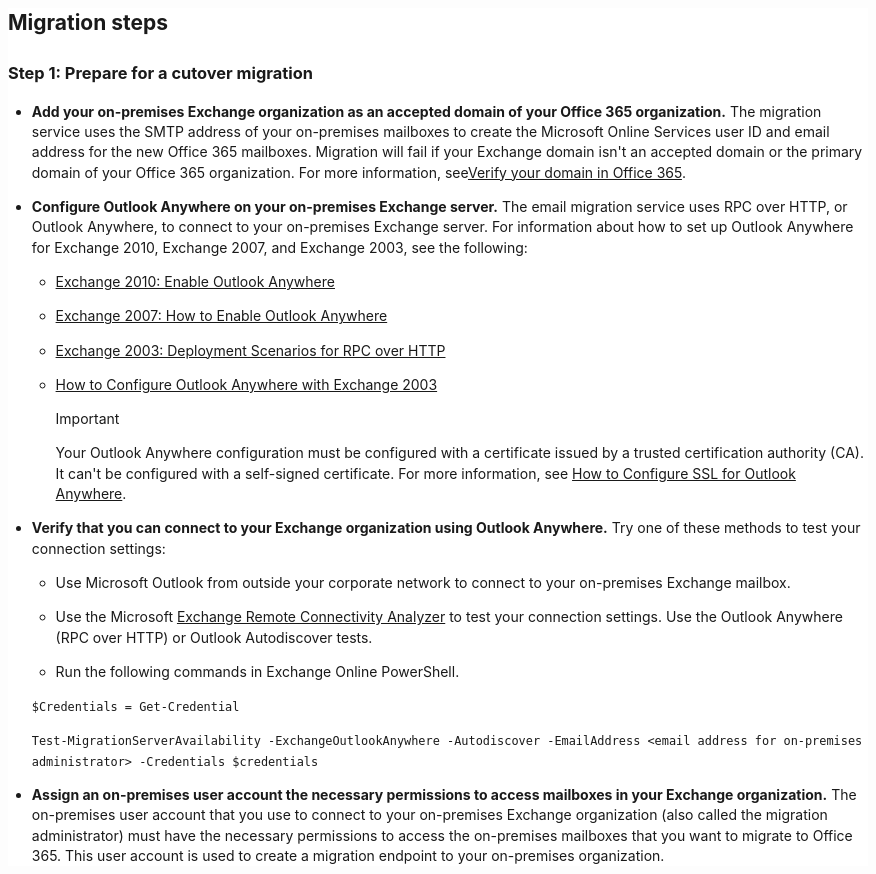 ## Migration steps

### Step 1: Prepare for a cutover migration
<a name="BK_Step1"> </a>

- **Add your on-premises Exchange organization as an accepted domain of your Office 365 organization.** The migration service uses the SMTP address of your on-premises mailboxes to create the Microsoft Online Services user ID and email address for the new Office 365 mailboxes. Migration will fail if your Exchange domain isn't an accepted domain or the primary domain of your Office 365 organization. For more information, see[Verify your domain in Office 365](https://go.microsoft.com/fwlink/p/?LinkId=534110).
    
- **Configure Outlook Anywhere on your on-premises Exchange server.** The email migration service uses RPC over HTTP, or Outlook Anywhere, to connect to your on-premises Exchange server. For information about how to set up Outlook Anywhere for Exchange 2010, Exchange 2007, and Exchange 2003, see the following:
    
  - [Exchange 2010: Enable Outlook Anywhere](https://go.microsoft.com/fwlink/?LinkID=187249)
    
  - [Exchange 2007: How to Enable Outlook Anywhere](https://go.microsoft.com/fwlink/?LinkID=167210)
    
  - [Exchange 2003: Deployment Scenarios for RPC over HTTP](https://go.microsoft.com/fwlink/?LinkID=73657)
    
  - [How to Configure Outlook Anywhere with Exchange 2003](https://go.microsoft.com/fwlink/?LinkID=167209)
    
    > [!IMPORTANT]
    > Your Outlook Anywhere configuration must be configured with a certificate issued by a trusted certification authority (CA). It can't be configured with a self-signed certificate. For more information, see [How to Configure SSL for Outlook Anywhere](https://go.microsoft.com/fwlink/?LinkID=80875). 
  
- **Verify that you can connect to your Exchange organization using Outlook Anywhere.** Try one of these methods to test your connection settings:
    
  - Use Microsoft Outlook from outside your corporate network to connect to your on-premises Exchange mailbox.
    
  - Use the Microsoft [Exchange Remote Connectivity Analyzer](https://www.testexchangeconnectivity.com/) to test your connection settings. Use the Outlook Anywhere (RPC over HTTP) or Outlook Autodiscover tests.
    
  - Run the following commands in Exchange Online PowerShell.
    
  ```
  $Credentials = Get-Credential
  ```

  ```
  Test-MigrationServerAvailability -ExchangeOutlookAnywhere -Autodiscover -EmailAddress <email address for on-premises administrator> -Credentials $credentials
  ```

- **Assign an on-premises user account the necessary permissions to access mailboxes in your Exchange organization.** The on-premises user account that you use to connect to your on-premises Exchange organization (also called the migration administrator) must have the necessary permissions to access the on-premises mailboxes that you want to migrate to Office 365. This user account is used to create a migration endpoint to your on-premises organization.
    